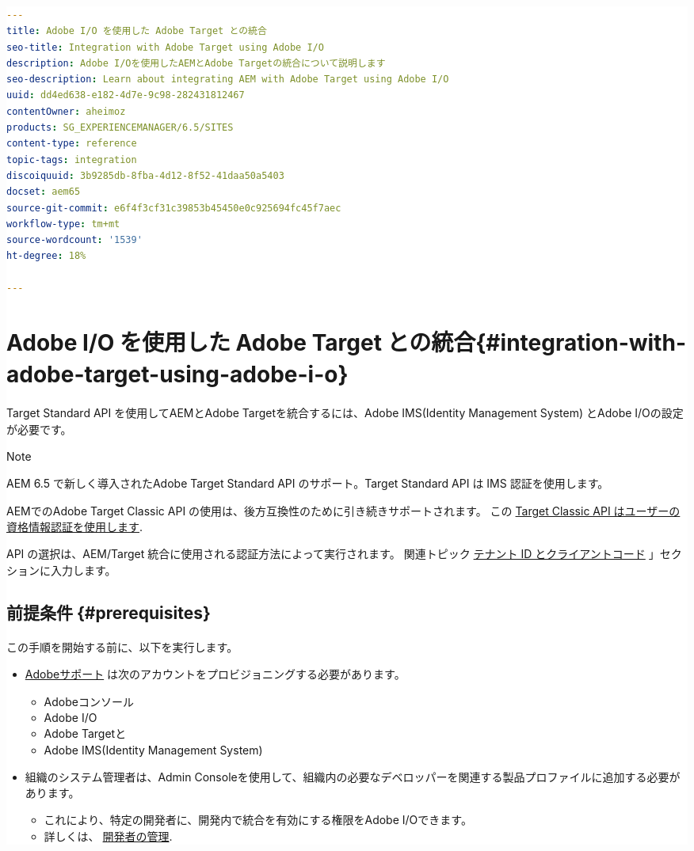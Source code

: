```yaml
---
title: Adobe I/O を使用した Adobe Target との統合
seo-title: Integration with Adobe Target using Adobe I/O
description: Adobe I/Oを使用したAEMとAdobe Targetの統合について説明します
seo-description: Learn about integrating AEM with Adobe Target using Adobe I/O
uuid: dd4ed638-e182-4d7e-9c98-282431812467
contentOwner: aheimoz
products: SG_EXPERIENCEMANAGER/6.5/SITES
content-type: reference
topic-tags: integration
discoiquuid: 3b9285db-8fba-4d12-8f52-41daa50a5403
docset: aem65
source-git-commit: e6f4f3cf31c39853b45450e0c925694fc45f7aec
workflow-type: tm+mt
source-wordcount: '1539'
ht-degree: 18%

---
```


# Adobe I/O を使用した Adobe Target との統合{#integration-with-adobe-target-using-adobe-i-o}

Target Standard API を使用してAEMとAdobe Targetを統合するには、Adobe IMS(Identity Management System) とAdobe I/Oの設定が必要です。

>[!NOTE]
>
>AEM 6.5 で新しく導入されたAdobe Target Standard API のサポート。Target Standard API は IMS 認証を使用します。
>
>AEMでのAdobe Target Classic API の使用は、後方互換性のために引き続きサポートされます。 この [Target Classic API はユーザーの資格情報認証を使用します](/help/sites-administering/target-configuring.md#manually-integrating-with-adobe-target).
>
>API の選択は、AEM/Target 統合に使用される認証方法によって実行されます。
>関連トピック [テナント ID とクライアントコード](#tenant-client) 」セクションに入力します。

## 前提条件 {#prerequisites}

この手順を開始する前に、以下を実行します。

* [Adobeサポート](https://helpx.adobe.com/jp/contact/enterprise-support.ec.html) は次のアカウントをプロビジョニングする必要があります。

   * Adobeコンソール
   * Adobe I/O
   * Adobe Targetと
   * Adobe IMS(Identity Management System)

* 組織のシステム管理者は、Admin Consoleを使用して、組織内の必要なデベロッパーを関連する製品プロファイルに追加する必要があります。

   * これにより、特定の開発者に、開発内で統合を有効にする権限をAdobe I/Oできます。
   * 詳しくは、 [開発者の管理](https://helpx.adobe.com/enterprise/admin-guide.html/enterprise/using/manage-developers.ug.html).
